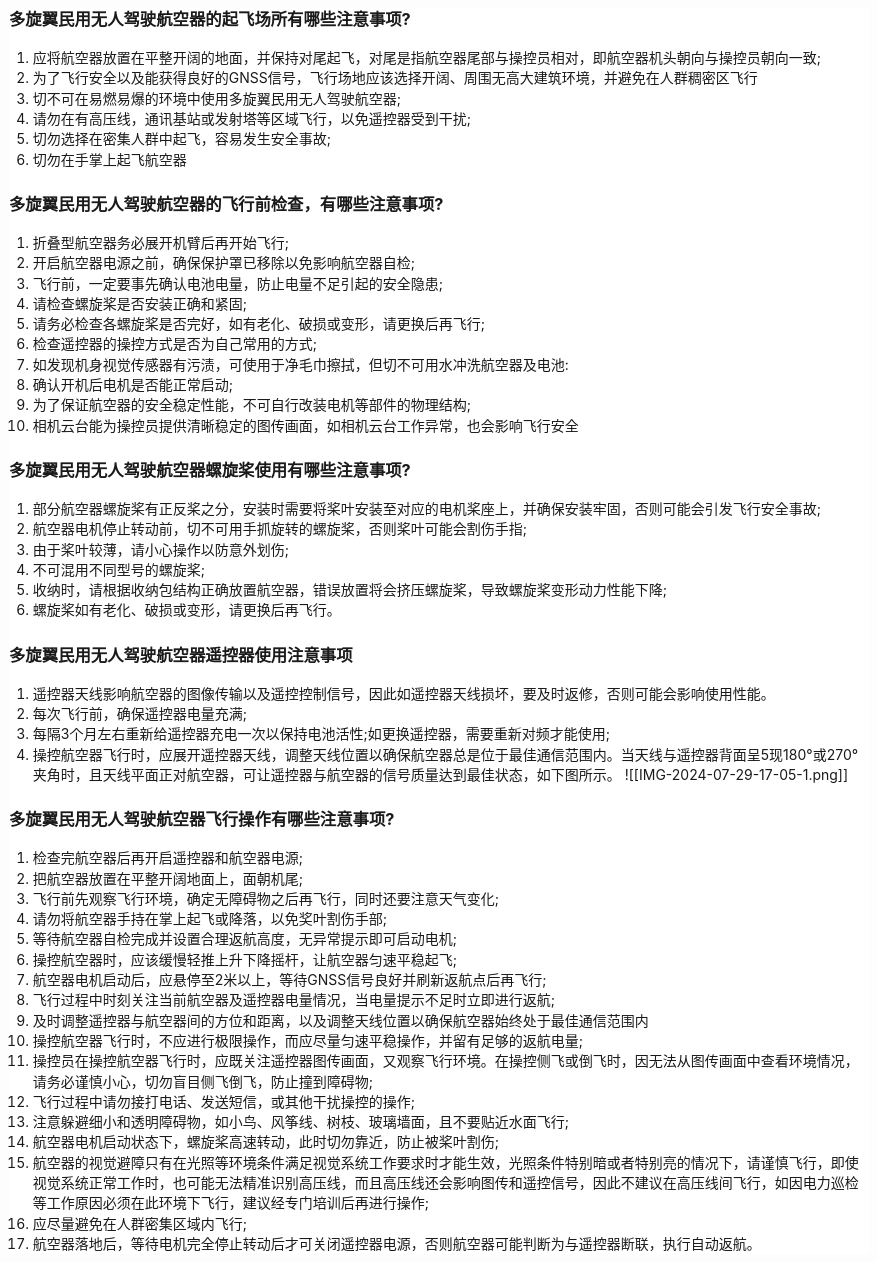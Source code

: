 ### 多旋翼民用无人驾驶航空器的起飞场所有哪些注意事项?

1. 应将航空器放置在平整开阔的地面，并保持对尾起飞，对尾是指航空器尾部与操控员相对，即航空器机头朝向与操控员朝向一致;
2. 为了飞行安全以及能获得良好的GNSS信号，飞行场地应该选择开阔、周围无高大建筑环境，并避免在人群稠密区飞行
3. 切不可在易燃易爆的环境中使用多旋翼民用无人驾驶航空器;
4. 请勿在有高压线，通讯基站或发射塔等区域飞行，以免遥控器受到干扰;
5. 切勿选择在密集人群中起飞，容易发生安全事故;
6. 切勿在手掌上起飞航空器

### 多旋翼民用无人驾驶航空器的飞行前检查，有哪些注意事项?

1. 折叠型航空器务必展开机臂后再开始飞行;
2. 开启航空器电源之前，确保保护罩已移除以免影响航空器自检;
3. 飞行前，一定要事先确认电池电量，防止电量不足引起的安全隐患;
4. 请检查螺旋桨是否安装正确和紧固;
5. 请务必检查各螺旋桨是否完好，如有老化、破损或变形，请更换后再飞行;
6. 检查遥控器的操控方式是否为自己常用的方式;
7. 如发现机身视觉传感器有污渍，可使用于净毛巾擦拭，但切不可用水冲洗航空器及电池:
8. 确认开机后电机是否能正常启动;
9. 为了保证航空器的安全稳定性能，不可自行改装电机等部件的物理结构;
10. 相机云台能为操控员提供清晰稳定的图传画面，如相机云台工作异常，也会影响飞行安全

### 多旋翼民用无人驾驶航空器螺旋桨使用有哪些注意事项?

1. 部分航空器螺旋桨有正反桨之分，安装时需要将桨叶安装至对应的电机桨座上，并确保安装牢固，否则可能会引发飞行安全事故;
2. 航空器电机停止转动前，切不可用手抓旋转的螺旋桨，否则桨叶可能会割伤手指;
3. 由于桨叶较薄，请小心操作以防意外划伤;
4. 不可混用不同型号的螺旋桨;
5. 收纳时，请根据收纳包结构正确放置航空器，错误放置将会挤压螺旋桨，导致螺旋桨变形动力性能下降;
6. 螺旋桨如有老化、破损或变形，请更换后再飞行。

### 多旋翼民用无人驾驶航空器遥控器使用注意事项

1. 遥控器天线影响航空器的图像传输以及遥控控制信号，因此如遥控器天线损坏，要及时返修，否则可能会影响使用性能。
2. 每次飞行前，确保遥控器电量充满;
3. 每隔3个月左右重新给遥控器充电一次以保持电池活性;如更换遥控器，需要重新对频才能使用;
4. 操控航空器飞行时，应展开遥控器天线，调整天线位置以确保航空器总是位于最佳通信范围内。当天线与遥控器背面呈5现180°或270°夹角时，且天线平面正对航空器，可让遥控器与航空器的信号质量达到最佳状态，如下图所示。
![[IMG-2024-07-29-17-05-1.png]]

### 多旋翼民用无人驾驶航空器飞行操作有哪些注意事项?

1. 检查完航空器后再开启遥控器和航空器电源;
2. 把航空器放置在平整开阔地面上，面朝机尾;
3. 飞行前先观察飞行环境，确定无障碍物之后再飞行，同时还要注意天气变化;
4. 请勿将航空器手持在掌上起飞或降落，以免奖叶割伤手部;
5. 等待航空器自检完成并设置合理返航高度，无异常提示即可启动电机;
6. 操控航空器时，应该缓慢轻推上升下降摇杆，让航空器匀速平稳起飞;
7. 航空器电机启动后，应悬停至2米以上，等待GNSS信号良好并刷新返航点后再飞行;
8. 飞行过程中时刻关注当前航空器及遥控器电量情况，当电量提示不足时立即进行返航;
9. 及时调整遥控器与航空器间的方位和距离，以及调整天线位置以确保航空器始终处于最佳通信范围内
10. 操控航空器飞行时，不应进行极限操作，而应尽量匀速平稳操作，并留有足够的返航电量;
11. 操控员在操控航空器飞行时，应既关注遥控器图传画面，又观察飞行环境。在操控侧飞或倒飞时，因无法从图传画面中查看环境情况，请务必谨慎小心，切勿盲目侧飞倒飞，防止撞到障碍物;
12. 飞行过程中请勿接打电话、发送短信，或其他干扰操控的操作;
13. 注意躲避细小和透明障碍物，如小鸟、风筝线、树枝、玻璃墙面，且不要贴近水面飞行;
14. 航空器电机启动状态下，螺旋桨高速转动，此时切勿靠近，防止被桨叶割伤;
15. 航空器的视觉避障只有在光照等环境条件满足视觉系统工作要求时才能生效，光照条件特别暗或者特别亮的情况下，请谨慎飞行，即使视觉系统正常工作时，也可能无法精准识别高压线，而且高压线还会影响图传和遥控信号，因此不建议在高压线间飞行，如因电力巡检等工作原因必须在此环境下飞行，建议经专门培训后再进行操作;
16. 应尽量避免在人群密集区域内飞行;
17. 航空器落地后，等待电机完全停止转动后才可关闭遥控器电源，否则航空器可能判断为与遥控器断联，执行自动返航。

